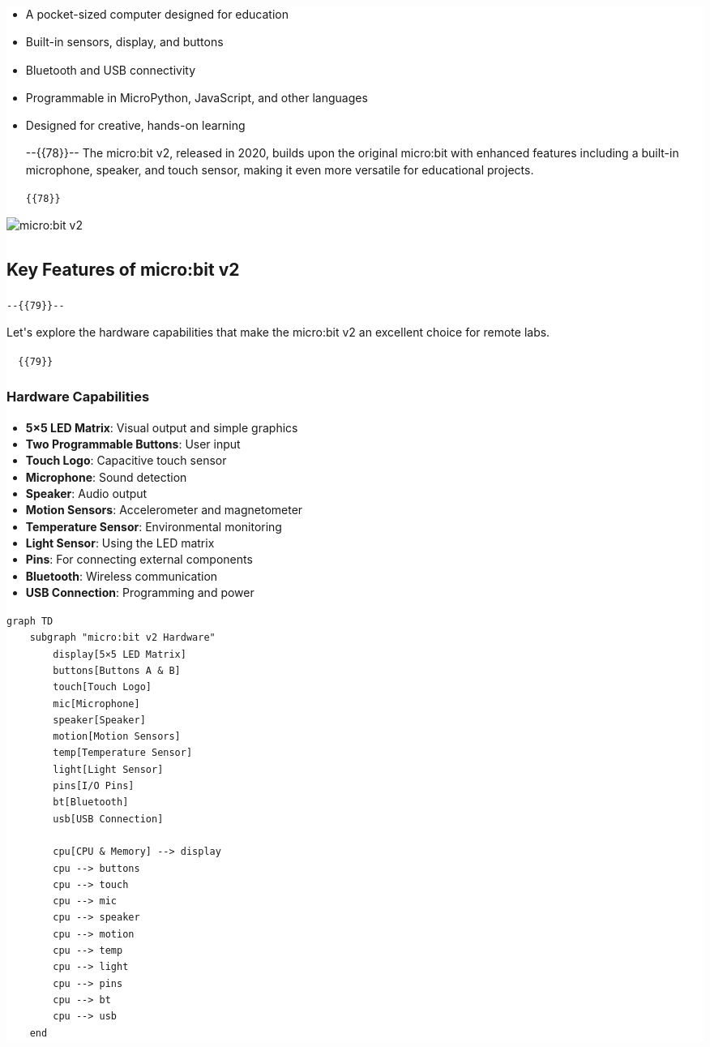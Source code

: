 * A pocket-sized computer designed for education
* Built-in sensors, display, and buttons
* Bluetooth and USB connectivity
* Programmable in MicroPython, JavaScript, and other languages
* Designed for creative, hands-on learning

    --{{78}}--
The micro:bit v2, released in 2020, builds upon the original micro:bit with enhanced features including a built-in microphone, speaker, and touch sensor, making it even more versatile for educational projects.

      {{78}}

![micro:bit v2](https://microbit.org/images/microbit-hardware-access.jpg)

## Key Features of micro:bit v2

    --{{79}}--
Let's explore the hardware capabilities that make the micro:bit v2 an excellent choice for remote labs.

      {{79}}
### Hardware Capabilities

* **5×5 LED Matrix**: Visual output and simple graphics
* **Two Programmable Buttons**: User input
* **Touch Logo**: Capacitive touch sensor
* **Microphone**: Sound detection
* **Speaker**: Audio output
* **Motion Sensors**: Accelerometer and magnetometer
* **Temperature Sensor**: Environmental monitoring
* **Light Sensor**: Using the LED matrix
* **Pins**: For connecting external components
* **Bluetooth**: Wireless communication
* **USB Connection**: Programming and power

```mermaid @mermaid
graph TD
    subgraph "micro:bit v2 Hardware"
        display[5×5 LED Matrix]
        buttons[Buttons A & B]
        touch[Touch Logo]
        mic[Microphone]
        speaker[Speaker]
        motion[Motion Sensors]
        temp[Temperature Sensor]
        light[Light Sensor]
        pins[I/O Pins]
        bt[Bluetooth]
        usb[USB Connection]
        
        cpu[CPU & Memory] --> display
        cpu --> buttons
        cpu --> touch
        cpu --> mic
        cpu --> speaker
        cpu --> motion
        cpu --> temp
        cpu --> light
        cpu --> pins
        cpu --> bt
        cpu --> usb
    end
```